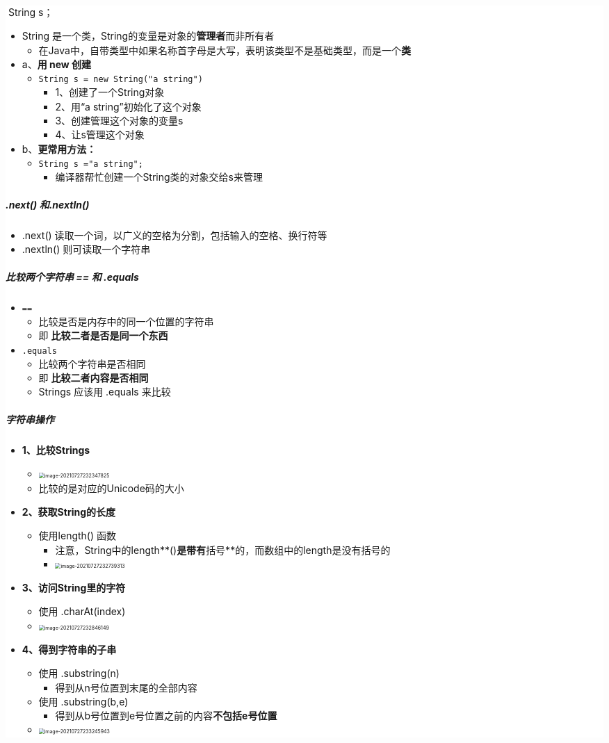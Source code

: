 ​	String s；

- String 是一个类，String的变量是对象的**管理者**而非所有者
  - 在Java中，自带类型中如果名称首字母是大写，表明该类型不是基础类型，而是一个**类**
- a、**用 new 创建**
  - `String s = new String("a string")`
    - 1、创建了一个String对象
    - 2、用“a string”初始化了这个对象
    - 3、创建管理这个对象的变量s
    - 4、让s管理这个对象
- b、**更常用方法：**
  - `String s ="a string";`
    - 编译器帮忙创建一个String类的对象交给s来管理



##### .next() 和.nextln()

- .next() 读取一个词，以广义的空格为分割，包括输入的空格、换行符等
- .nextln() 则可读取一个字符串





##### 比较两个字符串 == 和 .equals

- `==`
  - 比较是否是内存中的同一个位置的字符串
  - 即 **比较二者是否是同一个东西**
- `.equals`
  - 比较两个字符串是否相同
  - 即 **比较二者内容是否相同**
  - Strings 应该用 .equals 来比较

##### 字符串操作

- **1、比较Strings**
  - <img src="C:\Users\NickShan\AppData\Roaming\Typora\typora-user-images\image-20210727232347825.png" alt="image-20210727232347825" style="zoom:50%;" />
  - 比较的是对应的Unicode码的大小
- **2、获取String的长度**
  - 使用length() 函数
    - 注意，String中的length**()**是带有**括号**的，而数组中的length是没有括号的
    - <img src="C:\Users\NickShan\AppData\Roaming\Typora\typora-user-images\image-20210727232739313.png" alt="image-20210727232739313" style="zoom:50%;" />
- **3、访问String里的字符**
  - 使用  .charAt(index)
  - <img src="C:\Users\NickShan\AppData\Roaming\Typora\typora-user-images\image-20210727232846149.png" alt="image-20210727232846149" style="zoom:50%;" />



- **4、得到字符串的子串**
  - 使用 .substring(n) 
    - 得到从n号位置到末尾的全部内容
  - 使用 .substring(b,e)
    - 得到从b号位置到e号位置之前的内容**不包括e号位置**
  - <img src="C:\Users\NickShan\AppData\Roaming\Typora\typora-user-images\image-20210727233245943.png" alt="image-20210727233245943" style="zoom: 50%;" />
